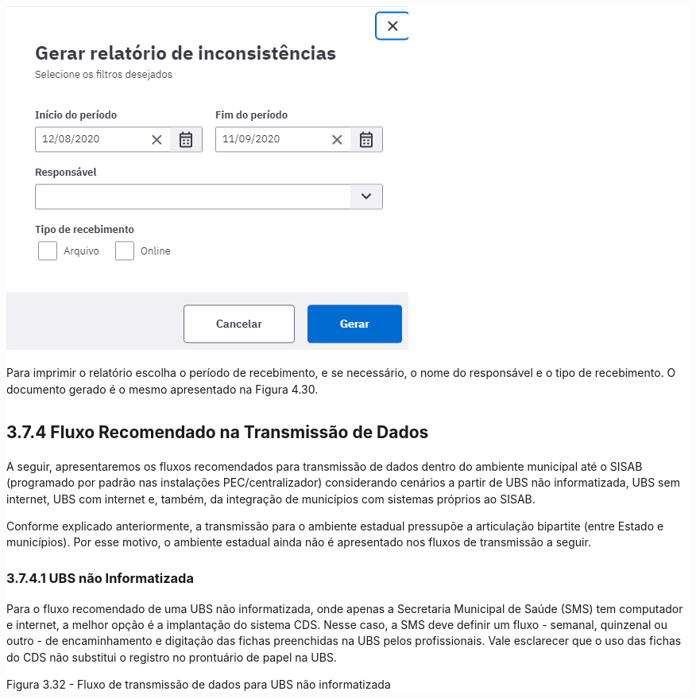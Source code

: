 ![](media/pec_image188.png)

Para imprimir o relatório escolha o período de recebimento, e se necessário, o nome do responsável e o tipo de recebimento. O documento gerado é o mesmo apresentado na Figura 4.30.

## 3.7.4 Fluxo Recomendado na Transmissão de Dados

A seguir, apresentaremos os fluxos recomendados para transmissão de dados dentro do ambiente municipal até o SISAB (programado por padrão nas instalações PEC/centralizador) considerando cenários a partir de UBS não informatizada, UBS sem internet, UBS com internet e, também, da integração de municípios com sistemas próprios ao SISAB.

Conforme explicado anteriormente, a transmissão para o ambiente estadual pressupõe a articulação bipartite (entre Estado e municípios). Por esse motivo, o ambiente estadual ainda não é apresentado nos fluxos de transmissão a seguir.

### 3.7.4.1 UBS não Informatizada

Para o fluxo recomendado de uma UBS não informatizada, onde apenas a Secretaria Municipal de Saúde (SMS) tem computador e internet, a melhor opção é a implantação do sistema CDS. Nesse caso, a SMS deve definir um fluxo - semanal, quinzenal ou outro - de encaminhamento e digitação das fichas preenchidas na UBS pelos profissionais. Vale esclarecer que o uso das fichas do CDS não substitui o registro no prontuário de papel na UBS.

Figura 3.32 - Fluxo de transmissão de dados para UBS não informatizada
